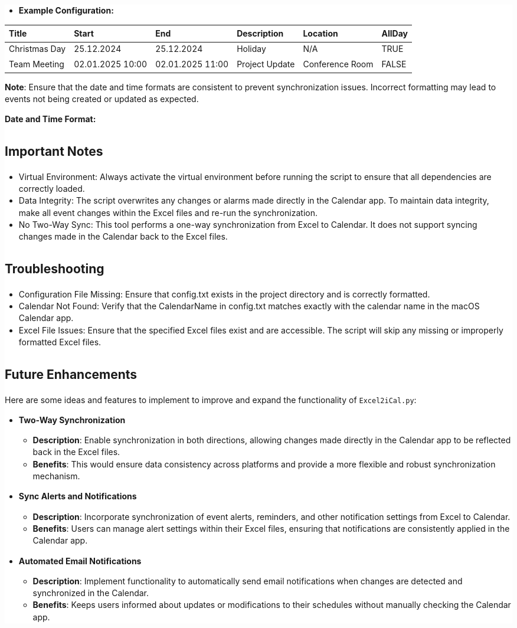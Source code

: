 - **Example Configuration:**

| Title  | Start  | End  | Description  | Location  | AllDay  |
|:----------|:----------|:----------|:----------|:----------|:----------|
| Christmas Day    | 25.12.2024    | 25.12.2024    | Holiday    | N/A    | TRUE    |
| Team Meeting   | 02.01.2025 10:00    | 02.01.2025 11:00    | Project Update    | Conference Room    | FALSE    |

**Note**: Ensure that the date and time formats are consistent to prevent synchronization issues. Incorrect formatting may lead to events not being created or updated as expected.

**Date and Time Format:**

## Important Notes

- Virtual Environment: Always activate the virtual environment before running the script to ensure that all dependencies are correctly loaded.
- Data Integrity: The script overwrites any changes or alarms made directly in the Calendar app. To maintain data integrity, make all event changes within the Excel files and re-run the synchronization.
- No Two-Way Sync: This tool performs a one-way synchronization from Excel to Calendar. It does not support syncing changes made in the Calendar back to the Excel files.

## Troubleshooting

- Configuration File Missing: Ensure that config.txt exists in the project directory and is correctly formatted.
- Calendar Not Found: Verify that the CalendarName in config.txt matches exactly with the calendar name in the macOS Calendar app.
- Excel File Issues: Ensure that the specified Excel files exist and are accessible. The script will skip any missing or improperly formatted Excel files.

## Future Enhancements

Here are some ideas and features to implement to improve and expand the functionality of `Excel2iCal.py`:

- **Two-Way Synchronization**
  - **Description**: Enable synchronization in both directions, allowing changes made directly in the Calendar app to be reflected back in the Excel files.
  - **Benefits**: This would ensure data consistency across platforms and provide a more flexible and robust synchronization mechanism.

- **Sync Alerts and Notifications**
  - **Description**: Incorporate synchronization of event alerts, reminders, and other notification settings from Excel to Calendar.
  - **Benefits**: Users can manage alert settings within their Excel files, ensuring that notifications are consistently applied in the Calendar app.

- **Automated Email Notifications**
  - **Description**: Implement functionality to automatically send email notifications when changes are detected and synchronized in the Calendar.
  - **Benefits**: Keeps users informed about updates or modifications to their schedules without manually checking the Calendar app.
